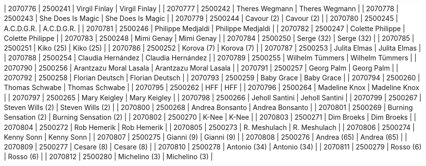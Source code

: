 | 2070776 | 2500241 | Virgil Finlay | Virgil Finlay |
| 2070777 | 2500242 | Theres Wegmann | Theres Wegmann |
| 2070778 | 2500243 | She Does Is Magic | She Does Is Magic |
| 2070779 | 2500244 | Cavour (2) | Cavour (2) |
| 2070780 | 2500245 | A.C.D.G.R. | A.C.D.G.R. |
| 2070781 | 2500246 | Philippe Medjaldi | Philippe Medjaldi |
| 2070782 | 2500247 | Colette Philippe | Colette Philippe |
| 2070783 | 2500248 | Mimi Genay | Mimi Genay |
| 2070784 | 2500250 | Serge (32) | Serge (32) |
| 2070785 | 2500251 | Kiko (25) | Kiko (25) |
| 2070786 | 2500252 | Korova (7) | Korova (7) |
| 2070787 | 2500253 | Julita Elmas | Julita Elmas |
| 2070788 | 2500254 | Claudia Hernández | Claudia Hernández |
| 2070789 | 2500255 | Wilhelm Tümmers | Wilhelm Tümmers |
| 2070790 | 2500256 | Arantzazu Moral Lasala | Arantzazu Moral Lasala |
| 2070791 | 2500257 | Georg Palm | Georg Palm |
| 2070792 | 2500258 | Florian Deutsch | Florian Deutsch |
| 2070793 | 2500259 | Baby Grace | Baby Grace |
| 2070794 | 2500260 | Thomas Schwabe | Thomas Schwabe |
| 2070795 | 2500262 | HFF | HFF |
| 2070796 | 2500264 | Madeline Knox | Madeline Knox |
| 2070797 | 2500265 | Mary Keigley | Mary Keigley |
| 2070798 | 2500266 | Jeholl Santini | Jeholl Santini |
| 2070799 | 2500267 | Steven Wills (2) | Steven Wills (2) |
| 2070800 | 2500268 | Andrea Bonsanto | Andrea Bonsanto |
| 2070801 | 2500269 | Burning Sensation (2) | Burning Sensation (2) |
| 2070802 | 2500270 | K-Nee | K-Nee |
| 2070803 | 2500271 | Dim Broeks | Dim Broeks |
| 2070804 | 2500272 | Rob Hemerik | Rob Hemerik |
| 2070805 | 2500273 | R. Meshulach | R. Meshulach |
| 2070806 | 2500274 | Kenny Sonn | Kenny Sonn |
| 2070807 | 2500275 | Gianni (9) | Gianni (9) |
| 2070808 | 2500276 | Andrea (65) | Andrea (65) |
| 2070809 | 2500277 | Cesare (8) | Cesare (8) |
| 2070810 | 2500278 | Antonio (34) | Antonio (34) |
| 2070811 | 2500279 | Rosso (6) | Rosso (6) |
| 2070812 | 2500280 | Michelino (3) | Michelino (3) |